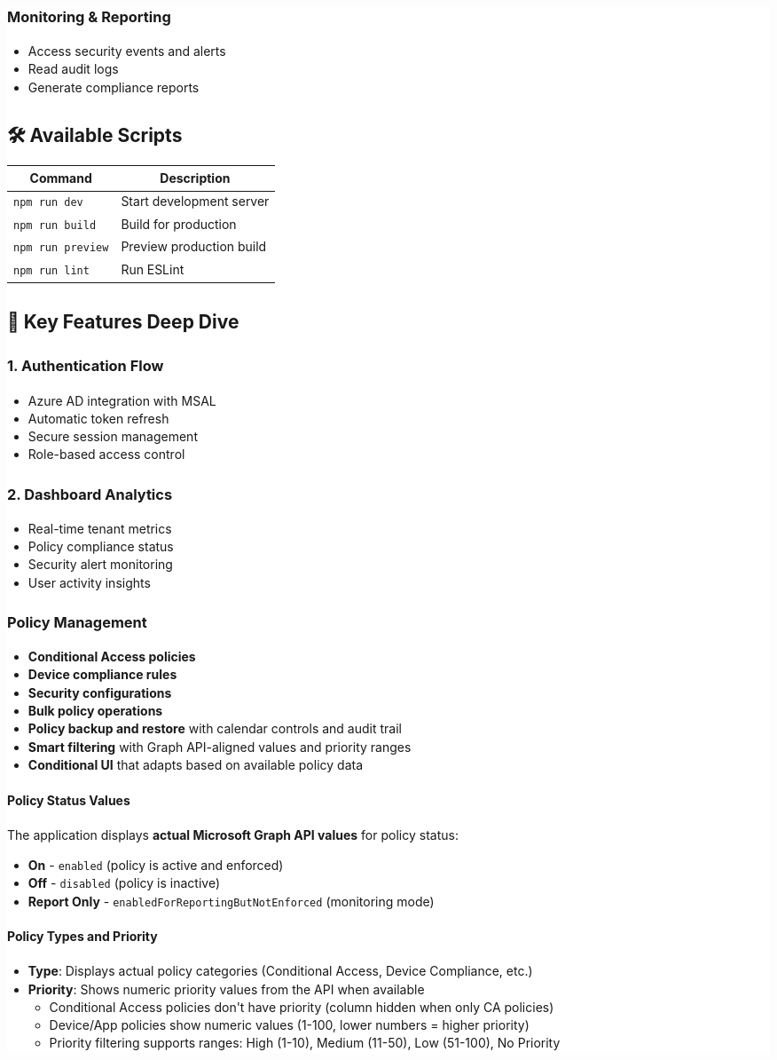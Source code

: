 ### **Monitoring & Reporting**
- Access security events and alerts
- Read audit logs
- Generate compliance reports

## 🛠️ Available Scripts

| Command | Description |
|---------|-------------|
| `npm run dev` | Start development server |
| `npm run build` | Build for production |
| `npm run preview` | Preview production build |
| `npm run lint` | Run ESLint |

## 🎯 Key Features Deep Dive

### 1. **Authentication Flow**
- Azure AD integration with MSAL
- Automatic token refresh
- Secure session management
- Role-based access control

### 2. **Dashboard Analytics**
- Real-time tenant metrics
- Policy compliance status
- Security alert monitoring
- User activity insights

### Policy Management
- **Conditional Access policies**
- **Device compliance rules** 
- **Security configurations**
- **Bulk policy operations**
- **Policy backup and restore** with calendar controls and audit trail
- **Smart filtering** with Graph API-aligned values and priority ranges
- **Conditional UI** that adapts based on available policy data

#### Policy Status Values
The application displays **actual Microsoft Graph API values** for policy status:
- **On** - `enabled` (policy is active and enforced)
- **Off** - `disabled` (policy is inactive)  
- **Report Only** - `enabledForReportingButNotEnforced` (monitoring mode)

#### Policy Types and Priority
- **Type**: Displays actual policy categories (Conditional Access, Device Compliance, etc.)
- **Priority**: Shows numeric priority values from the API when available
  - Conditional Access policies don't have priority (column hidden when only CA policies)
  - Device/App policies show numeric values (1-100, lower numbers = higher priority)
  - Priority filtering supports ranges: High (1-10), Medium (11-50), Low (51-100), No Priority
